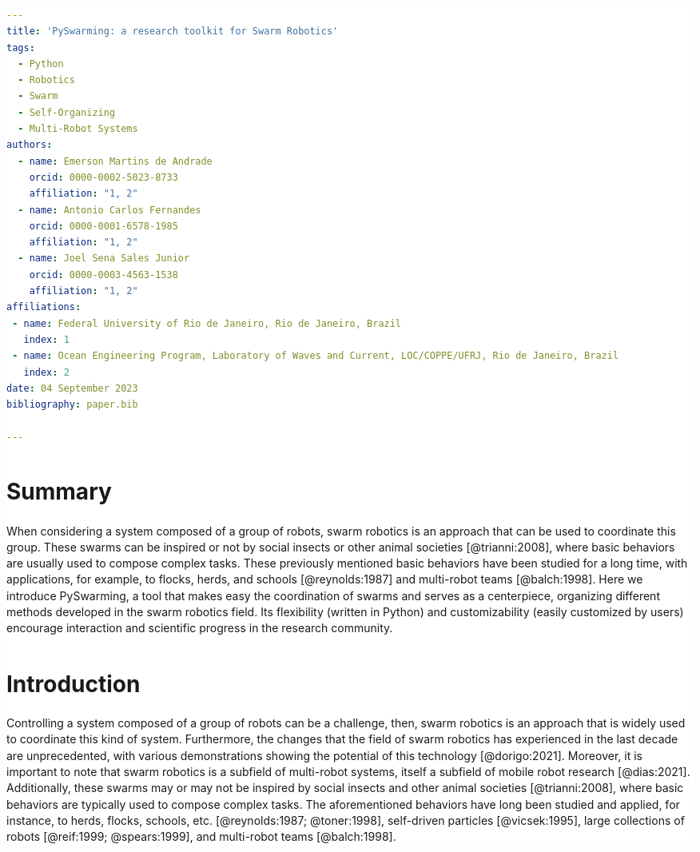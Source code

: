 ```yaml
---
title: 'PySwarming: a research toolkit for Swarm Robotics'
tags:
  - Python
  - Robotics
  - Swarm
  - Self-Organizing
  - Multi-Robot Systems
authors:
  - name: Emerson Martins de Andrade
    orcid: 0000-0002-5023-8733
    affiliation: "1, 2"
  - name: Antonio Carlos Fernandes
    orcid: 0000-0001-6578-1985
    affiliation: "1, 2"
  - name: Joel Sena Sales Junior
    orcid: 0000-0003-4563-1538
    affiliation: "1, 2"
affiliations:
 - name: Federal University of Rio de Janeiro, Rio de Janeiro, Brazil
   index: 1
 - name: Ocean Engineering Program, Laboratory of Waves and Current, LOC/COPPE/UFRJ, Rio de Janeiro, Brazil
   index: 2
date: 04 September 2023
bibliography: paper.bib

---
```



# Summary

When considering a system composed of a group of robots, swarm robotics is an approach that can be used to coordinate this group. These swarms can be inspired or not by social insects or other animal societies [@trianni:2008], where basic behaviors are usually used to compose complex tasks. These previously mentioned basic behaviors have been studied for a long time, with applications, for example, to flocks, herds, and schools [@reynolds:1987] and multi-robot teams [@balch:1998].
Here we introduce PySwarming, a tool that makes easy the coordination of swarms and serves as a centerpiece, organizing different methods developed in the swarm robotics field. Its flexibility (written in Python) and customizability (easily customized by users) encourage interaction and scientific progress in the research community.

# Introduction

Controlling a system composed of a group of robots can be a challenge, then, swarm robotics is an approach that is widely used to coordinate this kind of system. Furthermore, the changes that the field of swarm robotics has experienced in the last decade are unprecedented, with various demonstrations showing the potential of this technology [@dorigo:2021]. Moreover, it is important to note that swarm robotics is a subfield of multi-robot systems, itself a subfield of mobile robot research [@dias:2021].
Additionally, these swarms may or may not be inspired by social insects and other animal societies [@trianni:2008], where basic behaviors are typically used to compose complex tasks. The aforementioned behaviors have long been studied and applied, for instance, to herds, flocks, schools, etc. [@reynolds:1987; @toner:1998], self-driven particles [@vicsek:1995], large collections of robots [@reif:1999; @spears:1999], and multi-robot teams [@balch:1998].


[^*]: These packages were built to be used with ROS.
[^**]: These are the programming languages that can be used in the interface ROS-Gazebo.